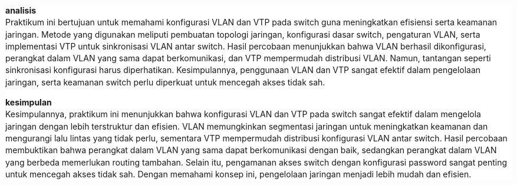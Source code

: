 **analisis**<br>
Praktikum ini bertujuan untuk memahami konfigurasi VLAN dan VTP pada switch guna meningkatkan efisiensi serta keamanan jaringan. Metode yang digunakan meliputi pembuatan topologi jaringan, konfigurasi dasar switch, pengaturan VLAN, serta implementasi VTP untuk sinkronisasi VLAN antar switch. Hasil percobaan menunjukkan bahwa VLAN berhasil dikonfigurasi, perangkat dalam VLAN yang sama dapat berkomunikasi, dan VTP mempermudah distribusi VLAN. Namun, tantangan seperti sinkronisasi konfigurasi harus diperhatikan. Kesimpulannya, penggunaan VLAN dan VTP sangat efektif dalam pengelolaan jaringan, serta keamanan switch perlu diperkuat untuk mencegah akses tidak sah.<br>

**kesimpulan**<br>
Kesimpulannya, praktikum ini menunjukkan bahwa konfigurasi VLAN dan VTP pada switch sangat efektif dalam mengelola jaringan dengan lebih terstruktur dan efisien. VLAN memungkinkan segmentasi jaringan untuk meningkatkan keamanan dan mengurangi lalu lintas yang tidak perlu, sementara VTP mempermudah distribusi konfigurasi VLAN antar switch. Hasil percobaan membuktikan bahwa perangkat dalam VLAN yang sama dapat berkomunikasi dengan baik, sedangkan perangkat dalam VLAN yang berbeda memerlukan routing tambahan. Selain itu, pengamanan akses switch dengan konfigurasi password sangat penting untuk mencegah akses tidak sah. Dengan memahami konsep ini, pengelolaan jaringan menjadi lebih mudah dan efisien.<br>

